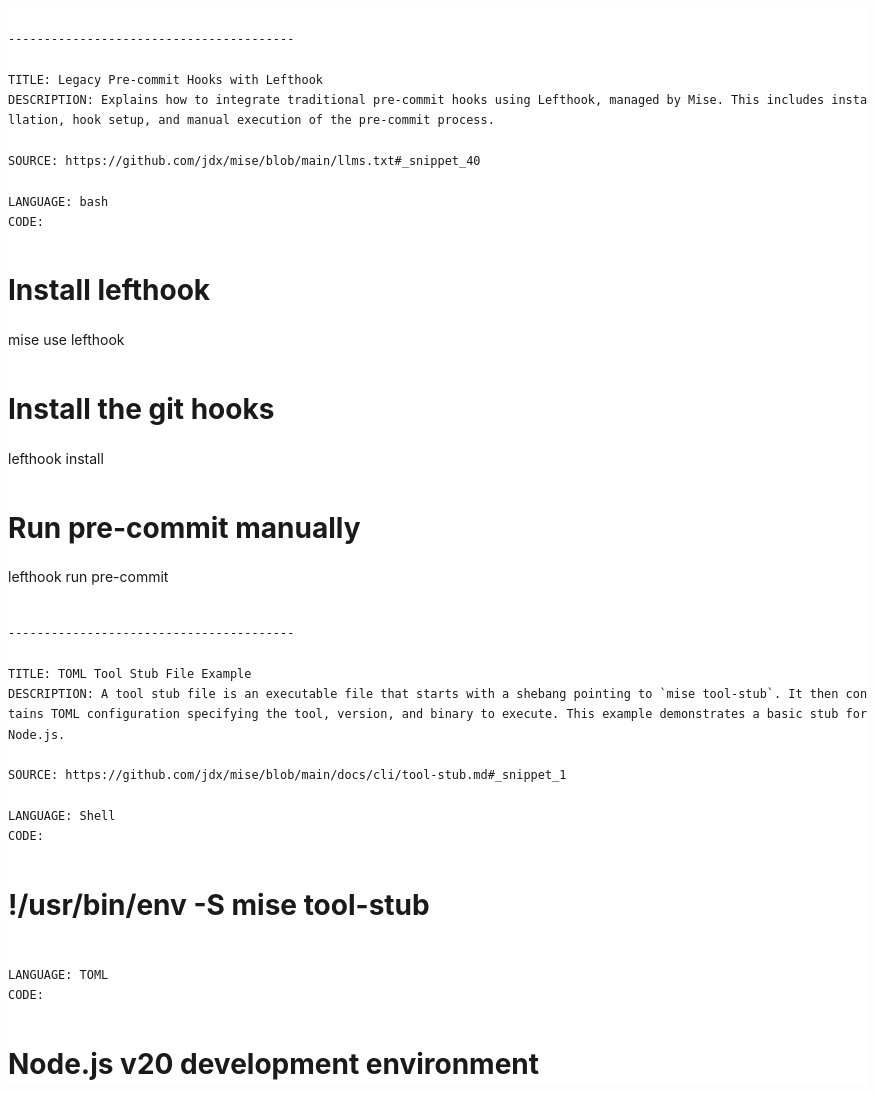 ```

----------------------------------------

TITLE: Legacy Pre-commit Hooks with Lefthook
DESCRIPTION: Explains how to integrate traditional pre-commit hooks using Lefthook, managed by Mise. This includes installation, hook setup, and manual execution of the pre-commit process.

SOURCE: https://github.com/jdx/mise/blob/main/llms.txt#_snippet_40

LANGUAGE: bash
CODE:
```

# Install lefthook

mise use lefthook

# Install the git hooks

lefthook install

# Run pre-commit manually

lefthook run pre-commit

```

----------------------------------------

TITLE: TOML Tool Stub File Example
DESCRIPTION: A tool stub file is an executable file that starts with a shebang pointing to `mise tool-stub`. It then contains TOML configuration specifying the tool, version, and binary to execute. This example demonstrates a basic stub for Node.js.

SOURCE: https://github.com/jdx/mise/blob/main/docs/cli/tool-stub.md#_snippet_1

LANGUAGE: Shell
CODE:
```

# !/usr/bin/env -S mise tool-stub

```

LANGUAGE: TOML
CODE:
```

# Node.js v20 development environment
